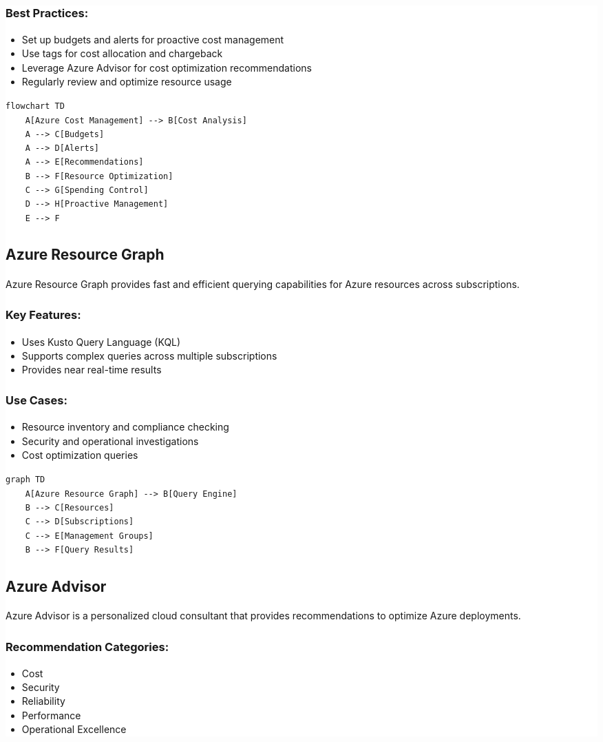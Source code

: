 ### Best Practices:
- Set up budgets and alerts for proactive cost management
- Use tags for cost allocation and chargeback
- Leverage Azure Advisor for cost optimization recommendations
- Regularly review and optimize resource usage

```mermaid
flowchart TD
    A[Azure Cost Management] --> B[Cost Analysis]
    A --> C[Budgets]
    A --> D[Alerts]
    A --> E[Recommendations]
    B --> F[Resource Optimization]
    C --> G[Spending Control]
    D --> H[Proactive Management]
    E --> F
```

## Azure Resource Graph

Azure Resource Graph provides fast and efficient querying capabilities for Azure resources across subscriptions.

### Key Features:
- Uses Kusto Query Language (KQL)
- Supports complex queries across multiple subscriptions
- Provides near real-time results

### Use Cases:
- Resource inventory and compliance checking
- Security and operational investigations
- Cost optimization queries

```mermaid
graph TD
    A[Azure Resource Graph] --> B[Query Engine]
    B --> C[Resources]
    C --> D[Subscriptions]
    C --> E[Management Groups]
    B --> F[Query Results]
```

## Azure Advisor

Azure Advisor is a personalized cloud consultant that provides recommendations to optimize Azure deployments.

### Recommendation Categories:
- Cost
- Security
- Reliability
- Performance
- Operational Excellence
